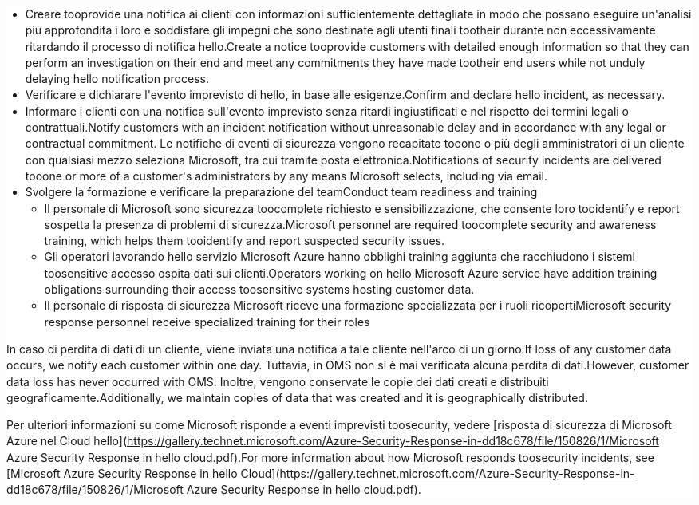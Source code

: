   * <span data-ttu-id="4f1cc-188">Creare tooprovide una notifica ai clienti con informazioni sufficientemente dettagliate in modo che possano eseguire un'analisi più approfondita i loro e soddisfare gli impegni che sono destinate agli utenti finali tootheir durante non eccessivamente ritardando il processo di notifica hello.</span><span class="sxs-lookup"><span data-stu-id="4f1cc-188">Create a notice tooprovide customers with detailed enough information so that they can perform an investigation on their end and meet any commitments they have made tootheir end users while not unduly delaying hello notification process.</span></span>
  * <span data-ttu-id="4f1cc-189">Verificare e dichiarare l'evento imprevisto di hello, in base alle esigenze.</span><span class="sxs-lookup"><span data-stu-id="4f1cc-189">Confirm and declare hello incident, as necessary.</span></span>
  * <span data-ttu-id="4f1cc-190">Informare i clienti con una notifica sull'evento imprevisto senza ritardi ingiustificati e nel rispetto dei termini legali o contrattuali.</span><span class="sxs-lookup"><span data-stu-id="4f1cc-190">Notify customers with an incident notification without unreasonable delay and in accordance with any legal or contractual commitment.</span></span> <span data-ttu-id="4f1cc-191">Le notifiche di eventi di sicurezza vengono recapitate tooone o più degli amministratori di un cliente con qualsiasi mezzo seleziona Microsoft, tra cui tramite posta elettronica.</span><span class="sxs-lookup"><span data-stu-id="4f1cc-191">Notifications of security incidents are delivered tooone or more of a customer's administrators by any means Microsoft selects, including via email.</span></span>
* <span data-ttu-id="4f1cc-192">Svolgere la formazione e verificare la preparazione del team</span><span class="sxs-lookup"><span data-stu-id="4f1cc-192">Conduct team readiness and training</span></span>
  * <span data-ttu-id="4f1cc-193">Il personale di Microsoft sono sicurezza toocomplete richiesto e sensibilizzazione, che consente loro tooidentify e report sospetta la presenza di problemi di sicurezza.</span><span class="sxs-lookup"><span data-stu-id="4f1cc-193">Microsoft personnel are required toocomplete security and awareness training, which helps them tooidentify and report suspected security issues.</span></span>  
  * <span data-ttu-id="4f1cc-194">Gli operatori lavorando hello servizio Microsoft Azure hanno obblighi training aggiunta che racchiudono i sistemi toosensitive accesso ospita dati sui clienti.</span><span class="sxs-lookup"><span data-stu-id="4f1cc-194">Operators working on hello Microsoft Azure service have addition training obligations surrounding their access toosensitive systems hosting customer data.</span></span>
  * <span data-ttu-id="4f1cc-195">Il personale di risposta di sicurezza Microsoft riceve una formazione specializzata per i ruoli ricoperti</span><span class="sxs-lookup"><span data-stu-id="4f1cc-195">Microsoft security response personnel receive specialized training for their roles</span></span>

<span data-ttu-id="4f1cc-196">In caso di perdita di dati di un cliente, viene inviata una notifica a tale cliente nell'arco di un giorno.</span><span class="sxs-lookup"><span data-stu-id="4f1cc-196">If loss of any customer data occurs, we notify each customer within one day.</span></span> <span data-ttu-id="4f1cc-197">Tuttavia, in OMS non si è mai verificata alcuna perdita di dati.</span><span class="sxs-lookup"><span data-stu-id="4f1cc-197">However, customer data loss has never occurred with OMS.</span></span> <span data-ttu-id="4f1cc-198">Inoltre, vengono conservate le copie dei dati creati e distribuiti geograficamente.</span><span class="sxs-lookup"><span data-stu-id="4f1cc-198">Additionally, we maintain copies of data that was created and it is geographically distributed.</span></span>

<span data-ttu-id="4f1cc-199">Per ulteriori informazioni su come Microsoft risponde a eventi imprevisti toosecurity, vedere [risposta di sicurezza di Microsoft Azure nel Cloud hello](https://gallery.technet.microsoft.com/Azure-Security-Response-in-dd18c678/file/150826/1/Microsoft Azure Security Response in hello cloud.pdf).</span><span class="sxs-lookup"><span data-stu-id="4f1cc-199">For more information about how Microsoft responds toosecurity incidents, see [Microsoft Azure Security Response in hello Cloud](https://gallery.technet.microsoft.com/Azure-Security-Response-in-dd18c678/file/150826/1/Microsoft Azure Security Response in hello cloud.pdf).</span></span>
